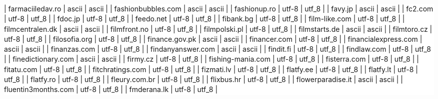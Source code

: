 | farmaciiledav.ro | ascii | ascii |
| fashionbubbles.com | ascii | ascii |
| fashionup.ro | utf-8 | utf_8 |
| favy.jp | ascii | ascii |
| fc2.com | utf-8 | utf_8 |
| fdoc.jp | utf-8 | utf_8 |
| feedo.net | utf-8 | utf_8 |
| fibank.bg | utf-8 | utf_8 |
| film-like.com | utf-8 | utf_8 |
| filmcentralen.dk | ascii | ascii |
| filmfront.no | utf-8 | utf_8 |
| filmpolski.pl | utf-8 | utf_8 |
| filmstarts.de | ascii | ascii |
| filmtoro.cz | utf-8 | utf_8 |
| filosofia.org | utf-8 | utf_8 |
| finance.gov.pk | ascii | ascii |
| financer.com | utf-8 | utf_8 |
| financialexpress.com | ascii | ascii |
| finanzas.com | utf-8 | utf_8 |
| findanyanswer.com | ascii | ascii |
| findit.fi | utf-8 | utf_8 |
| findlaw.com | utf-8 | utf_8 |
| finedictionary.com | ascii | ascii |
| firmy.cz | utf-8 | utf_8 |
| fishing-mania.com | utf-8 | utf_8 |
| fisterra.com | utf-8 | utf_8 |
| fitatu.com | utf-8 | utf_8 |
| fitchratings.com | utf-8 | utf_8 |
| fizmati.lv | utf-8 | utf_8 |
| flatfy.ee | utf-8 | utf_8 |
| flatfy.lt | utf-8 | utf_8 |
| flatfy.ro | utf-8 | utf_8 |
| fleury.com.br | utf-8 | utf_8 |
| flixbus.hr | utf-8 | utf_8 |
| flowerparadise.it | ascii | ascii |
| fluentin3months.com | utf-8 | utf_8 |
| fmderana.lk | utf-8 | utf_8 |